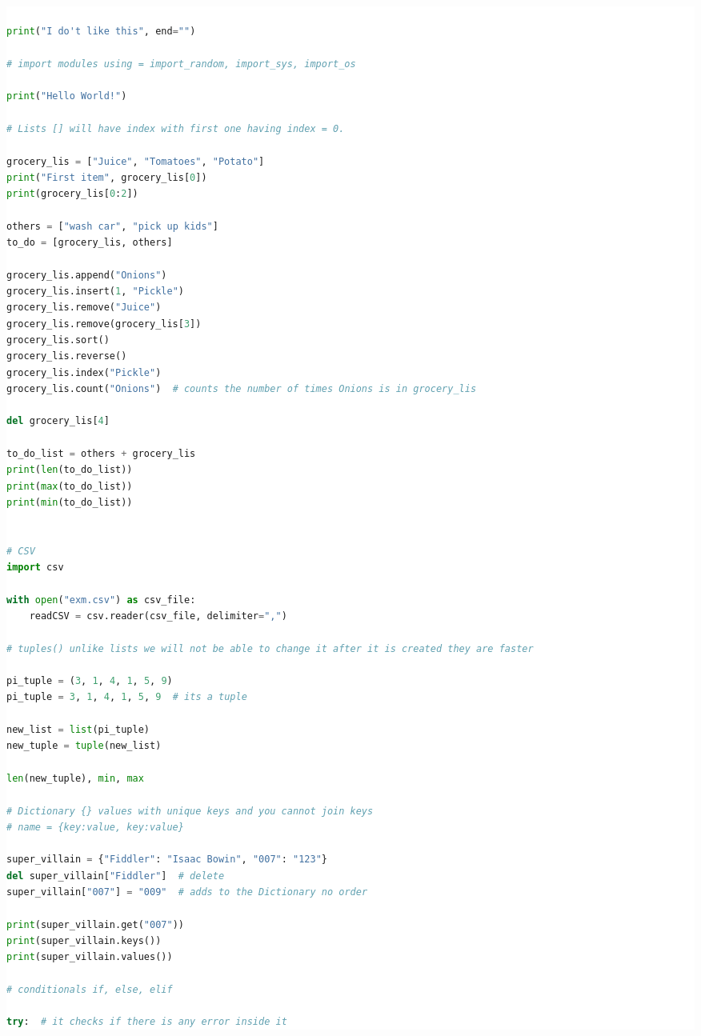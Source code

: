 ```python

print("I do't like this", end="")

# import modules using = import_random, import_sys, import_os

print("Hello World!")

# Lists [] will have index with first one having index = 0.

grocery_lis = ["Juice", "Tomatoes", "Potato"]
print("First item", grocery_lis[0])
print(grocery_lis[0:2])

others = ["wash car", "pick up kids"]
to_do = [grocery_lis, others]

grocery_lis.append("Onions")
grocery_lis.insert(1, "Pickle")
grocery_lis.remove("Juice")
grocery_lis.remove(grocery_lis[3])
grocery_lis.sort()
grocery_lis.reverse()
grocery_lis.index("Pickle")
grocery_lis.count("Onions")  # counts the number of times Onions is in grocery_lis

del grocery_lis[4]

to_do_list = others + grocery_lis
print(len(to_do_list))
print(max(to_do_list))
print(min(to_do_list))


# CSV
import csv

with open("exm.csv") as csv_file:
    readCSV = csv.reader(csv_file, delimiter=",")

# tuples() unlike lists we will not be able to change it after it is created they are faster

pi_tuple = (3, 1, 4, 1, 5, 9)
pi_tuple = 3, 1, 4, 1, 5, 9  # its a tuple

new_list = list(pi_tuple)
new_tuple = tuple(new_list)

len(new_tuple), min, max

# Dictionary {} values with unique keys and you cannot join keys
# name = {key:value, key:value}

super_villain = {"Fiddler": "Isaac Bowin", "007": "123"}
del super_villain["Fiddler"]  # delete
super_villain["007"] = "009"  # adds to the Dictionary no order

print(super_villain.get("007"))
print(super_villain.keys())
print(super_villain.values())

# conditionals if, else, elif

try:  # it checks if there is any error inside it
```